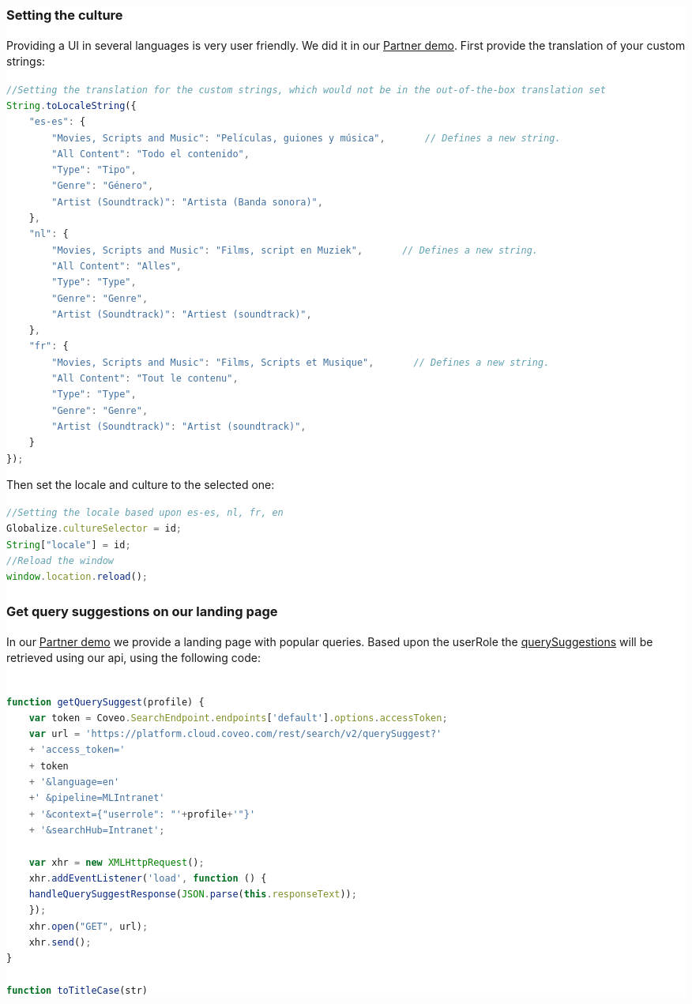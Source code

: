 ### Setting the culture
Providing a UI in several languages is very user friendly. We did it in our [Partner demo](https://elastic.coveodemo.com/demo-partners). First provide the translation of your custom strings:
``` javascript
//Setting the translation for the custom strings, which would not be in the out-of-the-box translation set
String.toLocaleString({
    "es-es": {
        "Movies, Scripts and Music": "Películas, guiones y música",       // Defines a new string.
        "All Content": "Todo el contenido",
        "Type": "Tipo",
        "Genre": "Género",
        "Artist (Soundtrack)": "Artista (Banda sonora)",
    },
    "nl": {
        "Movies, Scripts and Music": "Films, script en Muziek",       // Defines a new string.
        "All Content": "Alles",
        "Type": "Type",
        "Genre": "Genre",
        "Artist (Soundtrack)": "Artiest (soundtrack)",
    },
    "fr": {
        "Movies, Scripts and Music": "Films, Scripts et Musique",       // Defines a new string.
        "All Content": "Tout le contenu",
        "Type": "Type",
        "Genre": "Genre",
        "Artist (Soundtrack)": "Artist (soundtrack)",
    }
});
```
Then set the locale and culture to the selected one:
``` javascript
//Setting the locale based upon es-es, nl, fr, en
Globalize.cultureSelector = id;
String["locale"] = id;
//Reload the window
window.location.reload();
```

### Get query suggestions on our landing page
In our [Partner demo](https://elastic.coveodemo.com/demo-partners) we provide a landing page with popular queries. Based upon the userRole the [querySuggestions](https://developers.coveo.com/x/iQGwAQ) will be retrieved using our api, using the following code:
``` javascript

function getQuerySuggest(profile) {
    var token = Coveo.SearchEndpoint.endpoints['default'].options.accessToken;
    var url = 'https://platform.cloud.coveo.com/rest/search/v2/querySuggest?'
    + 'access_token='
    + token
    + '&language=en'
    +' &pipeline=MLIntranet'
    + '&context={"userrole": "'+profile+'"}'
    + '&searchHub=Intranet';

    var xhr = new XMLHttpRequest();
    xhr.addEventListener('load', function () {
    handleQuerySuggestResponse(JSON.parse(this.responseText));
    });
    xhr.open("GET", url);
    xhr.send();
}

function toTitleCase(str)
```